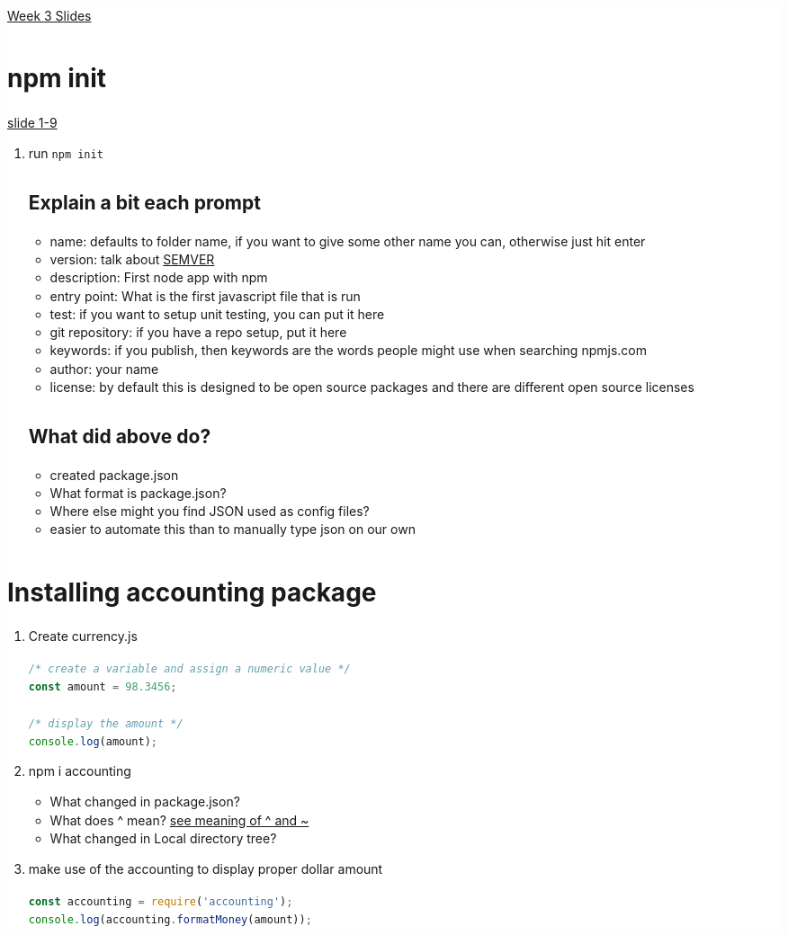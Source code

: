 [Week 3 Slides](http://avillaruz.computerstudi.es/comp2068/week03/index.html)

# npm init

[slide 1-9](http://avillaruz.computerstudi.es/comp2068/week03/index.html#slide=9)

1.  run `npm init`

    ## Explain a bit each prompt

    * name: defaults to folder name, if you want to give some other name you can, otherwise just hit enter
    * version: talk about [SEMVER](https://semver.org/)
    * description: First node app with npm
    * entry point: What is the first javascript file that is run
    * test: if you want to setup unit testing, you can put it here
    * git repository: if you have a repo setup, put it here
    * keywords: if you publish, then keywords are the words people might use when searching npmjs.com
    * author: your name
    * license: by default this is designed to be open source packages and there are different open source licenses

    ## What did above do?

    * created package.json
    * What format is package.json?
    * Where else might you find JSON used as config files?
    * easier to automate this than to manually type json on our own

# Installing accounting package

1.  Create currency.js

    ```js
    /* create a variable and assign a numeric value */
    const amount = 98.3456;

    /* display the amount */
    console.log(amount);
    ```

1.  npm i accounting

    * What changed in package.json?
    * What does ^ mean? [see meaning of ^ and ~](https://michaelsoolee.com/npm-package-tilde-caret/)
    * What changed in Local directory tree?

1.  make use of the accounting to display proper dollar amount

    ```js
    const accounting = require('accounting');
    console.log(accounting.formatMoney(amount));
    ```
